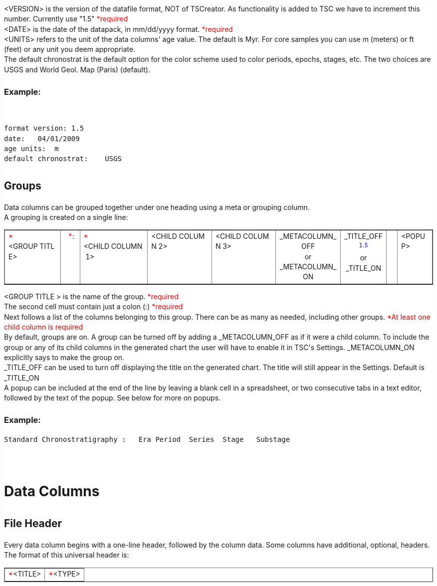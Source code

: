 </table>
</p>
<p>&lt;VERSION&gt; is the version of the datafile format, NOT of TSCreator. As functionality is added to TSC we have to increment this number. Currently use &quot;1.5&quot; <font color="red">*required</font><br />
&lt;DATE&gt; is the date of the datapack, in mm/dd/yyyy format.  <font color="red">*required</font><br />
&lt;UNITS&gt; refers to the unit of the data columns' age value. The default is Myr. For core samples you can use m (meters) or ft (feet) or any unit you deem appropriate.  <br />
The default chronostrat is the default option for the color scheme used to color periods, epochs, stages, etc. The two choices are USGS and World Geol. Map (Paris) (default). </p>

<h3>Example:</h3><br />
<pre>
format version:	1.5
date:	04/01/2009
age units:	m
default chronostrat:	USGS
</pre>

<h2>Groups</h2>
<p>Data columns can be grouped together under one heading using a meta or grouping column.

  <br />
  A grouping  is created on a single line:</p>
<table border="1">
  <tr>
    <td><font color="red">*</font>&lt;GROUP&nbsp;TITLE&gt; </td>
    <td>&nbsp;&nbsp;<font color="red">*</font>:&nbsp;&nbsp;</td>
    <td><font color="red">*</font>&lt;CHILD&nbsp;COLUMN&nbsp;1&gt; </td>
    <td>&lt;CHILD&nbsp;COLUMN&nbsp;2&gt; </td>
    <td>&lt;CHILD&nbsp;COLUMN&nbsp;3&gt; </td>
	<td align="center">_METACOLUMN_OFF<br />or<br />_METACOLUMN_ON</td>
	<td align="center">_TITLE_OFF<sup><font color="#0000FF">1.5</font></sup><br />or<br />_TITLE_ON</td>
	<td>&nbsp;&nbsp;</td>
	<td>&lt;POPUP&gt;</td>
  </tr>
</table>
<p>&lt;GROUP TITLE &gt; is the name of the group. <font color="red">*required</font><br />
The second cell must contain just a colon (:) <font color="red">*required</font><br />
  Next follows a list of the columns belonging to this group. There can be as many as needed, including other groups. <font color="red">*At least one child column is required</font><br />
  By default, groups are on. A group can be turned off by adding a _METACOLUMN_OFF as if it were a child column. To include the group or any of its child columns in the generated chart the user will have to enable it in TSC's Settings. _METACOLUMN_ON explicitly says to make the group on. <br />
  _TITLE_OFF can be used to turn off displaying the title on the generated chart. The title will still appear in the Settings. Default is _TITLE_ON<br />
A popup can be included at the end of the line by leaving a blank cell in a spreadsheet, or two consecutive tabs in a text editor, followed by the text of the popup. See below for more on popups. </p>
<h3>Example:</h3>
<pre>
Standard Chronostratigraphy	:	Era	Period	Series	Stage	Substage
</pre>
<p>&nbsp;</p>
<h1>Data Columns</h1>
<h2>File Header</h2>
<p>Every data column begins with a one-line header, followed by the column data. Some columns have additional, optional, headers.<br />
  The format of this universal header is: </p>
<table border="1">
	<tr>
		<td><font color="red">*</font>&lt;TITLE&gt;</td>
		<td><font color="red">*</font>&lt;TYPE&gt;</td>